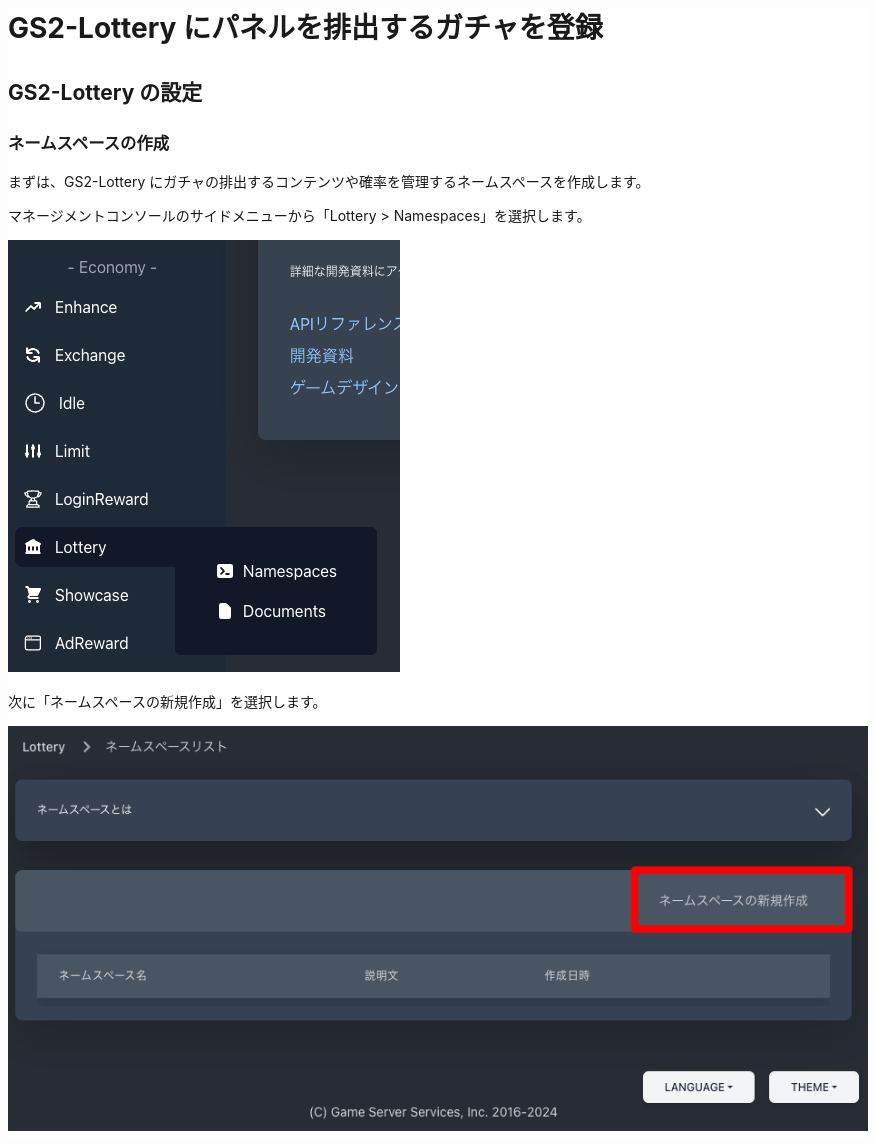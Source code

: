 # GS2-Lottery にパネルを排出するガチャを登録

## GS2-Lottery の設定

### ネームスペースの作成

まずは、GS2-Lottery にガチャの排出するコンテンツや確率を管理するネームスペースを作成します。

マネージメントコンソールのサイドメニューから「Lottery > Namespaces」を選択します。

![img.png](img/img.png)

次に「ネームスペースの新規作成」を選択します。

![img_1.png](img/img_1.png)
